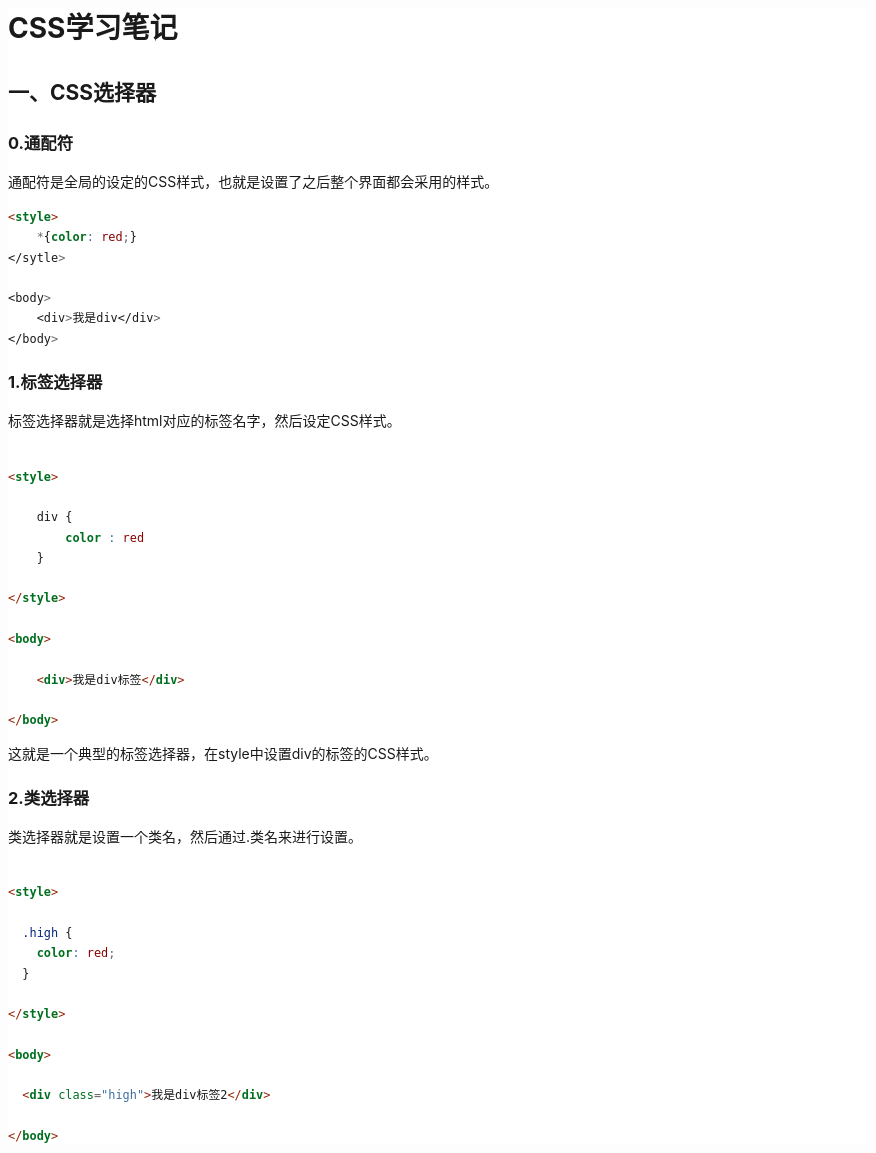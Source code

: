 # CSS学习笔记

## 一、CSS选择器

### 0.通配符
通配符是全局的设定的CSS样式，也就是设置了之后整个界面都会采用的样式。

```html
<style>
	*{color: red;}
</sytle>

<body>
	<div>我是div</div>
</body>

```

### 1.标签选择器

标签选择器就是选择html对应的标签名字，然后设定CSS样式。

```html

<style> 

	div {
		color : red
	}

</style>

<body>

	<div>我是div标签</div>

</body>

```

这就是一个典型的标签选择器，在style中设置div的标签的CSS样式。

### 2.类选择器

类选择器就是设置一个类名，然后通过.类名来进行设置。

```html

<style>

  .high {
    color: red;
  }

</style>

<body>

  <div class="high">我是div标签2</div>

</body>

```
